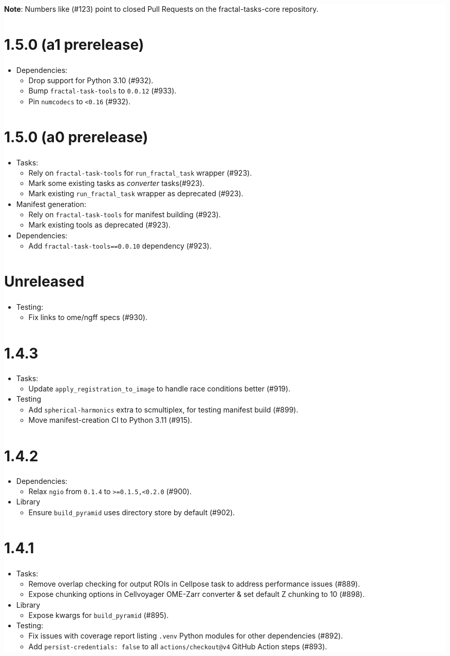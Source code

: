 **Note**: Numbers like (\#123) point to closed Pull Requests on the fractal-tasks-core repository.

# 1.5.0 (a1 prerelease)

* Dependencies:
    * Drop support for Python 3.10 (\#932).
    * Bump `fractal-task-tools` to `0.0.12` (\#933).
    * Pin `numcodecs` to `<0.16` (\#932).

# 1.5.0 (a0 prerelease)

* Tasks:
    * Rely on `fractal-task-tools` for `run_fractal_task` wrapper (\#923).
    * Mark some existing tasks as _converter_ tasks(\#923).
    * Mark existing `run_fractal_task` wrapper as deprecated (\#923).
* Manifest generation:
    * Rely on `fractal-task-tools` for manifest building (\#923).
    * Mark existing tools as deprecated (\#923).
* Dependencies:
    * Add `fractal-task-tools==0.0.10` dependency (\#923).


# Unreleased

* Testing:
    * Fix links to ome/ngff specs (\#930).

# 1.4.3

* Tasks:
    * Update `apply_registration_to_image` to handle race conditions better (\#919).
* Testing
    * Add `spherical-harmonics` extra to scmultiplex, for testing manifest build (\#899).
    * Move manifest-creation CI to Python 3.11 (\#915).

# 1.4.2

* Dependencies:
    * Relax `ngio` from `0.1.4` to `>=0.1.5,<0.2.0` (\#900).
* Library
    * Ensure `build_pyramid` uses directory store by default (\#902).

# 1.4.1

* Tasks:
    * Remove overlap checking for output ROIs in Cellpose task to address performance issues (\#889).
    * Expose chunking options in Cellvoyager OME-Zarr converter & set default Z chunking to 10 (\#898).
* Library
    * Expose kwargs for `build_pyramid` (\#895).
* Testing:
    * Fix issues with coverage report listing `.venv` Python modules for other dependencies (\#892).
    * Add `persist-credentials: false` to all `actions/checkout@v4` GitHub Action steps (\#893).
